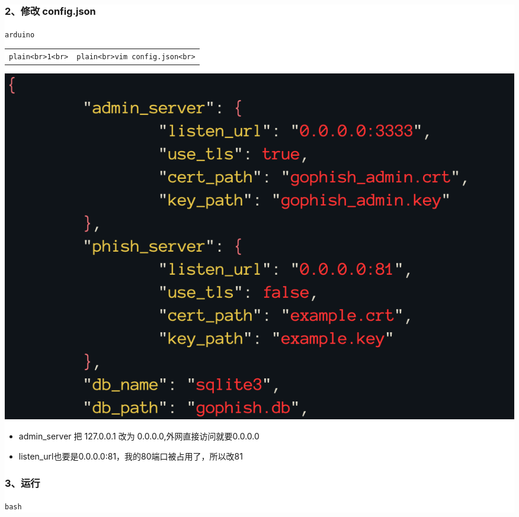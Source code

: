 ### [](#2%E3%80%81%E4%BF%AE%E6%94%B9-config-json "2、修改 config.json")2、修改 config.json

```tools
arduino
```

|     |     |
| --- | --- |
| ```plain<br>1<br>``` | ```plain<br>vim config.json<br>``` |

[![image-20220117161759312](assets/1699927191-d37cb86117700c7506b087419498d0b0.png)](http://zeo.cool/images/new202303191627804.png)

-   admin\_server 把 127.0.0.1 改为 0.0.0.0,外网直接访问就要0.0.0.0
    
-   listen\_url也要是0.0.0.0:81，我的80端口被占用了，所以改81
    

### [](#3%E3%80%81%E8%BF%90%E8%A1%8C "3、运行")3、运行

```tools
bash
```
